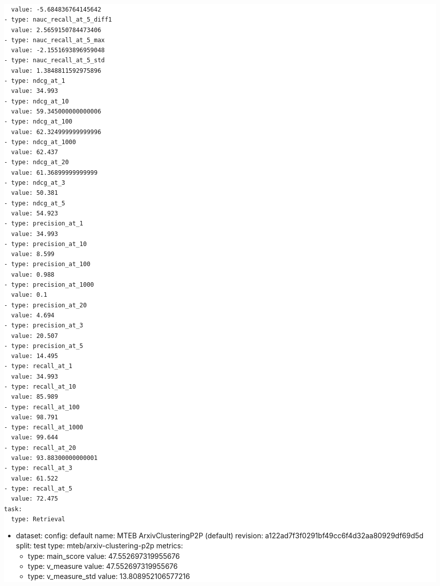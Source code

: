       value: -5.684836764145642
    - type: nauc_recall_at_5_diff1
      value: 2.5659150784473406
    - type: nauc_recall_at_5_max
      value: -2.1551693896959048
    - type: nauc_recall_at_5_std
      value: 1.3848811592975896
    - type: ndcg_at_1
      value: 34.993
    - type: ndcg_at_10
      value: 59.345000000000006
    - type: ndcg_at_100
      value: 62.324999999999996
    - type: ndcg_at_1000
      value: 62.437
    - type: ndcg_at_20
      value: 61.36899999999999
    - type: ndcg_at_3
      value: 50.381
    - type: ndcg_at_5
      value: 54.923
    - type: precision_at_1
      value: 34.993
    - type: precision_at_10
      value: 8.599
    - type: precision_at_100
      value: 0.988
    - type: precision_at_1000
      value: 0.1
    - type: precision_at_20
      value: 4.694
    - type: precision_at_3
      value: 20.507
    - type: precision_at_5
      value: 14.495
    - type: recall_at_1
      value: 34.993
    - type: recall_at_10
      value: 85.989
    - type: recall_at_100
      value: 98.791
    - type: recall_at_1000
      value: 99.644
    - type: recall_at_20
      value: 93.88300000000001
    - type: recall_at_3
      value: 61.522
    - type: recall_at_5
      value: 72.475
    task:
      type: Retrieval
  - dataset:
      config: default
      name: MTEB ArxivClusteringP2P (default)
      revision: a122ad7f3f0291bf49cc6f4d32aa80929df69d5d
      split: test
      type: mteb/arxiv-clustering-p2p
    metrics:
    - type: main_score
      value: 47.552697319955676
    - type: v_measure
      value: 47.552697319955676
    - type: v_measure_std
      value: 13.808952106577216